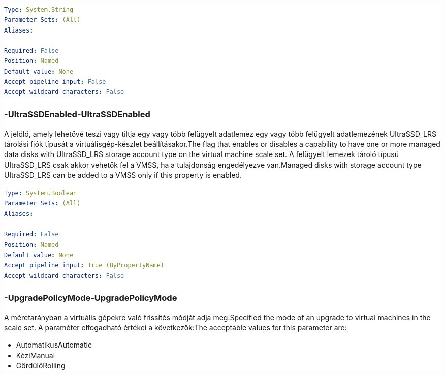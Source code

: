 ```yaml
Type: System.String
Parameter Sets: (All)
Aliases:

Required: False
Position: Named
Default value: None
Accept pipeline input: False
Accept wildcard characters: False
```

### <span data-ttu-id="4fadb-270">-UltraSSDEnabled</span><span class="sxs-lookup"><span data-stu-id="4fadb-270">-UltraSSDEnabled</span></span>
<span data-ttu-id="4fadb-271">A jelölő, amely lehetővé teszi vagy tiltja egy vagy több felügyelt adatlemez egy vagy több felügyelt adatlemezének UltraSSD_LRS tárolási fiók típusát a virtuálisgép-készlet beállításakor.</span><span class="sxs-lookup"><span data-stu-id="4fadb-271">The flag that enables or disables a capability to have one or more managed data disks with UltraSSD_LRS storage account type on the virtual machine scale set.</span></span>
<span data-ttu-id="4fadb-272">A felügyelt lemezek tároló típusú UltraSSD_LRS csak akkor vehetők fel a VMSS, ha a tulajdonság engedélyezve van.</span><span class="sxs-lookup"><span data-stu-id="4fadb-272">Managed disks with storage account type UltraSSD_LRS can be added to a VMSS only if this property is enabled.</span></span>

```yaml
Type: System.Boolean
Parameter Sets: (All)
Aliases:

Required: False
Position: Named
Default value: None
Accept pipeline input: True (ByPropertyName)
Accept wildcard characters: False
```

### <span data-ttu-id="4fadb-273">-UpgradePolicyMode</span><span class="sxs-lookup"><span data-stu-id="4fadb-273">-UpgradePolicyMode</span></span>
<span data-ttu-id="4fadb-274">A méretarányban a virtuális gépekre való frissítés módját adja meg.</span><span class="sxs-lookup"><span data-stu-id="4fadb-274">Specified the mode of an upgrade to virtual machines in the scale set.</span></span>
<span data-ttu-id="4fadb-275">A paraméter elfogadható értékei a következők:</span><span class="sxs-lookup"><span data-stu-id="4fadb-275">The acceptable values for this parameter are:</span></span>
- <span data-ttu-id="4fadb-276">Automatikus</span><span class="sxs-lookup"><span data-stu-id="4fadb-276">Automatic</span></span>
- <span data-ttu-id="4fadb-277">Kézi</span><span class="sxs-lookup"><span data-stu-id="4fadb-277">Manual</span></span>
- <span data-ttu-id="4fadb-278">Gördülő</span><span class="sxs-lookup"><span data-stu-id="4fadb-278">Rolling</span></span>
